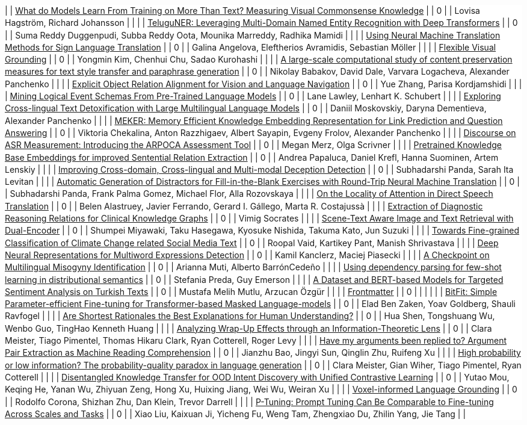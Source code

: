 |  |  [What do Models Learn From Training on More Than Text? Measuring Visual Commonsense Knowledge](https://doi.org/10.18653/v1/2022.acl-srw.19) |  | 0 |  | Lovisa Hagström, Richard Johansson |  |
|  |  [TeluguNER: Leveraging Multi-Domain Named Entity Recognition with Deep Transformers](https://doi.org/10.18653/v1/2022.acl-srw.20) |  | 0 |  | Suma Reddy Duggenpudi, Subba Reddy Oota, Mounika Marreddy, Radhika Mamidi |  |
|  |  [Using Neural Machine Translation Methods for Sign Language Translation](https://doi.org/10.18653/v1/2022.acl-srw.21) |  | 0 |  | Galina Angelova, Eleftherios Avramidis, Sebastian Möller |  |
|  |  [Flexible Visual Grounding](https://doi.org/10.18653/v1/2022.acl-srw.22) |  | 0 |  | Yongmin Kim, Chenhui Chu, Sadao Kurohashi |  |
|  |  [A large-scale computational study of content preservation measures for text style transfer and paraphrase generation](https://doi.org/10.18653/v1/2022.acl-srw.23) |  | 0 |  | Nikolay Babakov, David Dale, Varvara Logacheva, Alexander Panchenko |  |
|  |  [Explicit Object Relation Alignment for Vision and Language Navigation](https://doi.org/10.18653/v1/2022.acl-srw.24) |  | 0 |  | Yue Zhang, Parisa Kordjamshidi |  |
|  |  [Mining Logical Event Schemas From Pre-Trained Language Models](https://doi.org/10.18653/v1/2022.acl-srw.25) |  | 0 |  | Lane Lawley, Lenhart K. Schubert |  |
|  |  [Exploring Cross-lingual Text Detoxification with Large Multilingual Language Models](https://doi.org/10.18653/v1/2022.acl-srw.26) |  | 0 |  | Daniil Moskovskiy, Daryna Dementieva, Alexander Panchenko |  |
|  |  [MEKER: Memory Efficient Knowledge Embedding Representation for Link Prediction and Question Answering](https://doi.org/10.18653/v1/2022.acl-srw.27) |  | 0 |  | Viktoria Chekalina, Anton Razzhigaev, Albert Sayapin, Evgeny Frolov, Alexander Panchenko |  |
|  |  [Discourse on ASR Measurement: Introducing the ARPOCA Assessment Tool](https://doi.org/10.18653/v1/2022.acl-srw.28) |  | 0 |  | Megan Merz, Olga Scrivner |  |
|  |  [Pretrained Knowledge Base Embeddings for improved Sentential Relation Extraction](https://doi.org/10.18653/v1/2022.acl-srw.29) |  | 0 |  | Andrea Papaluca, Daniel Krefl, Hanna Suominen, Artem Lenskiy |  |
|  |  [Improving Cross-domain, Cross-lingual and Multi-modal Deception Detection](https://doi.org/10.18653/v1/2022.acl-srw.30) |  | 0 |  | Subhadarshi Panda, Sarah Ita Levitan |  |
|  |  [Automatic Generation of Distractors for Fill-in-the-Blank Exercises with Round-Trip Neural Machine Translation](https://doi.org/10.18653/v1/2022.acl-srw.31) |  | 0 |  | Subhadarshi Panda, Frank Palma Gomez, Michael Flor, Alla Rozovskaya |  |
|  |  [On the Locality of Attention in Direct Speech Translation](https://doi.org/10.18653/v1/2022.acl-srw.32) |  | 0 |  | Belen Alastruey, Javier Ferrando, Gerard I. Gállego, Marta R. Costajussà |  |
|  |  [Extraction of Diagnostic Reasoning Relations for Clinical Knowledge Graphs](https://doi.org/10.18653/v1/2022.acl-srw.33) |  | 0 |  | Vimig Socrates |  |
|  |  [Scene-Text Aware Image and Text Retrieval with Dual-Encoder](https://doi.org/10.18653/v1/2022.acl-srw.34) |  | 0 |  | Shumpei Miyawaki, Taku Hasegawa, Kyosuke Nishida, Takuma Kato, Jun Suzuki |  |
|  |  [Towards Fine-grained Classification of Climate Change related Social Media Text](https://doi.org/10.18653/v1/2022.acl-srw.35) |  | 0 |  | Roopal Vaid, Kartikey Pant, Manish Shrivastava |  |
|  |  [Deep Neural Representations for Multiword Expressions Detection](https://doi.org/10.18653/v1/2022.acl-srw.36) |  | 0 |  | Kamil Kanclerz, Maciej Piasecki |  |
|  |  [A Checkpoint on Multilingual Misogyny Identification](https://doi.org/10.18653/v1/2022.acl-srw.37) |  | 0 |  | Arianna Muti, Alberto BarrónCedeño |  |
|  |  [Using dependency parsing for few-shot learning in distributional semantics](https://doi.org/10.18653/v1/2022.acl-srw.38) |  | 0 |  | Stefania Preda, Guy Emerson |  |
|  |  [A Dataset and BERT-based Models for Targeted Sentiment Analysis on Turkish Texts](https://doi.org/10.18653/v1/2022.acl-srw.39) |  | 0 |  | Mustafa Melih Mutlu, Arzucan Özgür |  |
|  |  [Frontmatter](https://aclanthology.org/2022.acl-short.0) |  | 0 |  |  |  |
|  |  [BitFit: Simple Parameter-efficient Fine-tuning for Transformer-based Masked Language-models](https://doi.org/10.18653/v1/2022.acl-short.1) |  | 0 |  | Elad Ben Zaken, Yoav Goldberg, Shauli Ravfogel |  |
|  |  [Are Shortest Rationales the Best Explanations for Human Understanding?](https://doi.org/10.18653/v1/2022.acl-short.2) |  | 0 |  | Hua Shen, Tongshuang Wu, Wenbo Guo, TingHao Kenneth Huang |  |
|  |  [Analyzing Wrap-Up Effects through an Information-Theoretic Lens](https://doi.org/10.18653/v1/2022.acl-short.3) |  | 0 |  | Clara Meister, Tiago Pimentel, Thomas Hikaru Clark, Ryan Cotterell, Roger Levy |  |
|  |  [Have my arguments been replied to? Argument Pair Extraction as Machine Reading Comprehension](https://doi.org/10.18653/v1/2022.acl-short.4) |  | 0 |  | Jianzhu Bao, Jingyi Sun, Qinglin Zhu, Ruifeng Xu |  |
|  |  [High probability or low information? The probability-quality paradox in language generation](https://doi.org/10.18653/v1/2022.acl-short.5) |  | 0 |  | Clara Meister, Gian Wiher, Tiago Pimentel, Ryan Cotterell |  |
|  |  [Disentangled Knowledge Transfer for OOD Intent Discovery with Unified Contrastive Learning](https://doi.org/10.18653/v1/2022.acl-short.6) |  | 0 |  | Yutao Mou, Keqing He, Yanan Wu, Zhiyuan Zeng, Hong Xu, Huixing Jiang, Wei Wu, Weiran Xu |  |
|  |  [Voxel-informed Language Grounding](https://doi.org/10.18653/v1/2022.acl-short.7) |  | 0 |  | Rodolfo Corona, Shizhan Zhu, Dan Klein, Trevor Darrell |  |
|  |  [P-Tuning: Prompt Tuning Can Be Comparable to Fine-tuning Across Scales and Tasks](https://doi.org/10.18653/v1/2022.acl-short.8) |  | 0 |  | Xiao Liu, Kaixuan Ji, Yicheng Fu, Weng Tam, Zhengxiao Du, Zhilin Yang, Jie Tang |  |